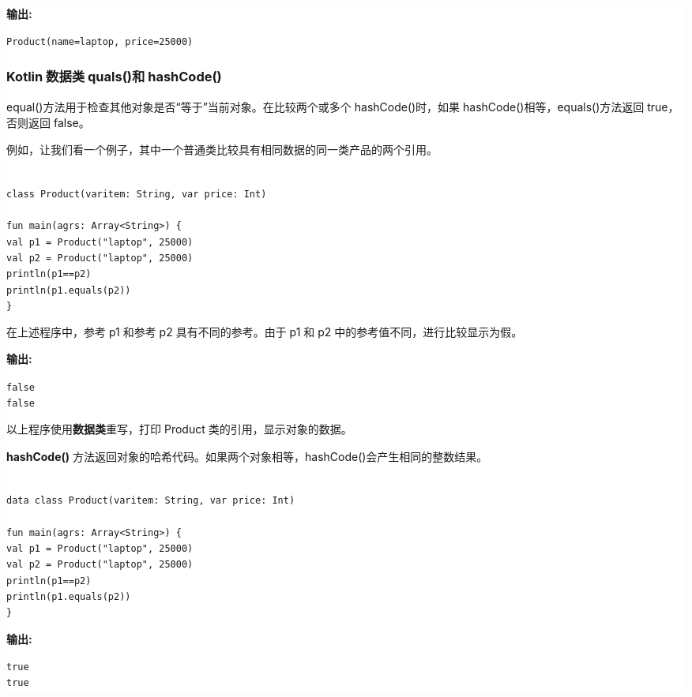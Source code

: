 **输出:**

```
Product(name=laptop, price=25000)

```

### Kotlin 数据类 quals()和 hashCode()

equal()方法用于检查其他对象是否“等于”当前对象。在比较两个或多个 hashCode()时，如果 hashCode()相等，equals()方法返回 true，否则返回 false。

例如，让我们看一个例子，其中一个普通类比较具有相同数据的同一类产品的两个引用。

```

class Product(varitem: String, var price: Int)

fun main(agrs: Array<String>) {
val p1 = Product("laptop", 25000)
val p2 = Product("laptop", 25000)
println(p1==p2)
println(p1.equals(p2))
}

```

在上述程序中，参考 p1 和参考 p2 具有不同的参考。由于 p1 和 p2 中的参考值不同，进行比较显示为假。

**输出:**

```
false
false

```

以上程序使用**数据类**重写，打印 Product 类的引用，显示对象的数据。

**hashCode()** 方法返回对象的哈希代码。如果两个对象相等，hashCode()会产生相同的整数结果。

```

data class Product(varitem: String, var price: Int)

fun main(agrs: Array<String>) {
val p1 = Product("laptop", 25000)
val p2 = Product("laptop", 25000)
println(p1==p2)
println(p1.equals(p2))
}

```

**输出:**

```
true
true

```
